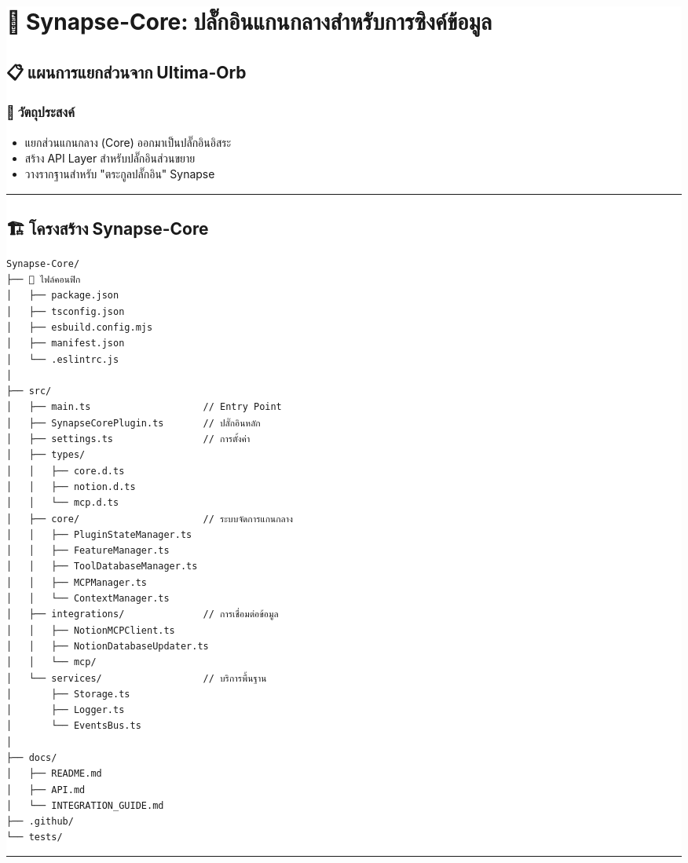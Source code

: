 # 🔗 Synapse-Core: ปลั๊กอินแกนกลางสำหรับการซิงค์ข้อมูล

## 📋 **แผนการแยกส่วนจาก Ultima-Orb**

### 🎯 **วัตถุประสงค์**
- แยกส่วนแกนกลาง (Core) ออกมาเป็นปลั๊กอินอิสระ
- สร้าง API Layer สำหรับปลั๊กอินส่วนขยาย
- วางรากฐานสำหรับ "ตระกูลปลั๊กอิน" Synapse

---

## 🏗️ **โครงสร้าง Synapse-Core**

```
Synapse-Core/
├── 📄 ไฟล์คอนฟิก
│   ├── package.json
│   ├── tsconfig.json
│   ├── esbuild.config.mjs
│   ├── manifest.json
│   └── .eslintrc.js
│
├── src/
│   ├── main.ts                    // Entry Point
│   ├── SynapseCorePlugin.ts       // ปลั๊กอินหลัก
│   ├── settings.ts                // การตั้งค่า
│   ├── types/
│   │   ├── core.d.ts
│   │   ├── notion.d.ts
│   │   └── mcp.d.ts
│   ├── core/                      // ระบบจัดการแกนกลาง
│   │   ├── PluginStateManager.ts
│   │   ├── FeatureManager.ts
│   │   ├── ToolDatabaseManager.ts
│   │   ├── MCPManager.ts
│   │   └── ContextManager.ts
│   ├── integrations/              // การเชื่อมต่อข้อมูล
│   │   ├── NotionMCPClient.ts
│   │   ├── NotionDatabaseUpdater.ts
│   │   └── mcp/
│   └── services/                  // บริการพื้นฐาน
│       ├── Storage.ts
│       ├── Logger.ts
│       └── EventsBus.ts
│
├── docs/
│   ├── README.md
│   ├── API.md
│   └── INTEGRATION_GUIDE.md
├── .github/
└── tests/
```

---